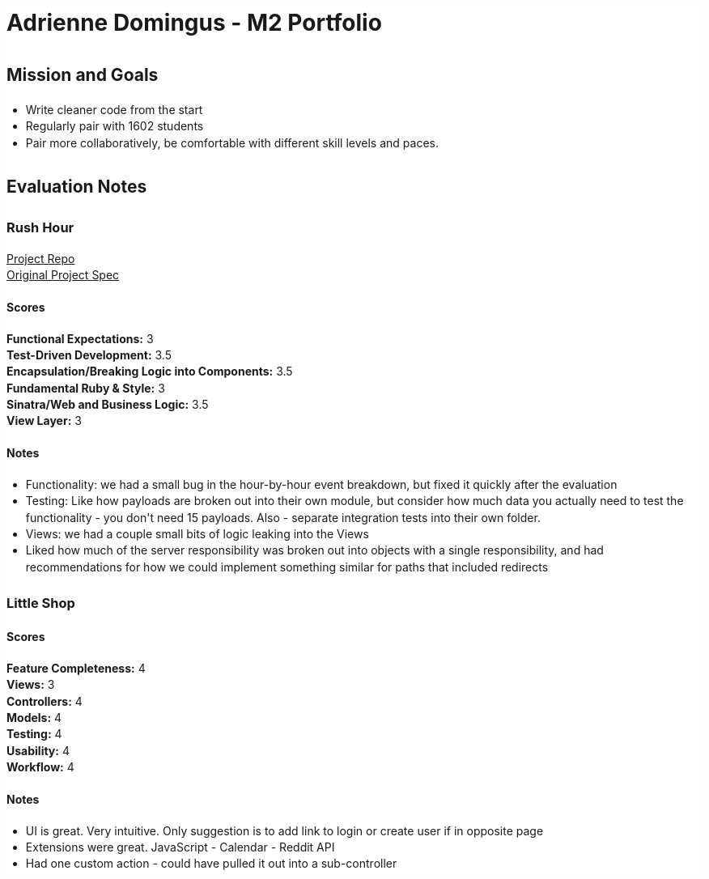 # Adrienne Domingus - M2 Portfolio

## Mission and Goals
* Write cleaner code from the start
* Regularly pair with 1602 students
* Pair more collaboratively, be comfortable with different skill levels and paces.

## Evaluation Notes

### Rush Hour
[Project Repo](https://github.com/adriennedomingus/rush_hour)  
[Original Project Spec](https://github.com/turingschool/curriculum/blob/master/source/projects/rush_hour.md)

#### Scores
**Functional Expectations:** 3  
**Test-Driven Development:** 3.5  
**Encapsulation/Breaking Logic into Components:** 3.5  
**Fundamental Ruby & Style:** 3  
**Sinatra/Web and Business Logic:** 3.5  
**View Layer:** 3

#### Notes
* Functionality: we had a small bug in the hour-by-hour event breakdown, but fixed it quickly after the evaluation
* Testing: Like how payloads are broken out into their own module, but consider how much data you actually need to test the functionality - you don't need 15 payloads. Also - separate integration tests into their own folder.
* Views: we had a couple small bits of logic leaking into the Views
* Liked how much of the server responsibility was broken out into objects with a single responsibility, and had recommendations for how we could implement something similar for paths that included redirects

### Little Shop

#### Scores  
**Feature Completeness:** 4  
**Views:** 3  
**Controllers:** 4  
**Models:** 4  
**Testing:** 4  
**Usability:** 4  
**Workflow:** 4  

#### Notes
* UI is great. Very intuitive. Only suggestion is to add link to login or create user if in opposite page  
* Extensions were great. JavaScript - Calendar - Reddit API
* Had one custom action - could have pulled it out into a sub-controller

